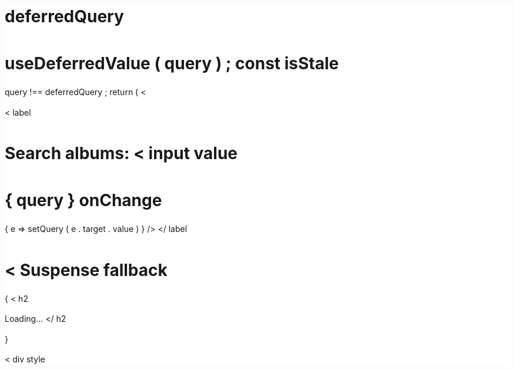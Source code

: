deferredQuery
=
useDeferredValue
(
query
)
;
const
isStale
=
query
!==
deferredQuery
;
return
(
<
>
<
label
>
Search albums:
<
input
value
=
{
query
}
onChange
=
{
e
=>
setQuery
(
e
.
target
.
value
)
}
/>
</
label
>
<
Suspense
fallback
=
{
<
h2
>
Loading...
</
h2
>
}
>
<
div
style